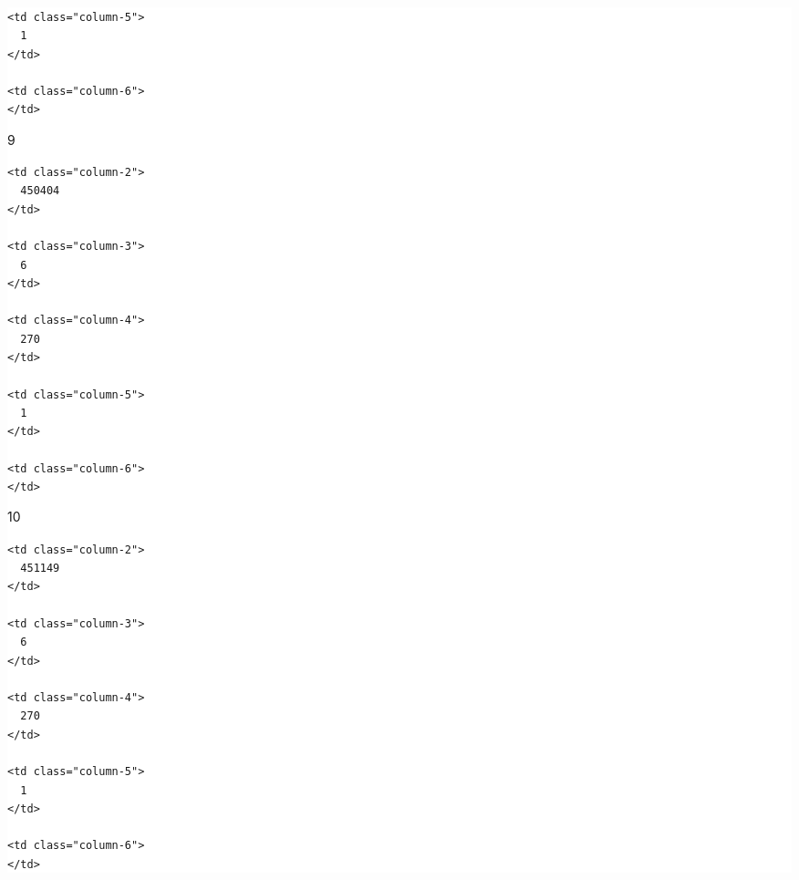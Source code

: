     <td class="column-5">
      1
    </td>
    
    <td class="column-6">
    </td>
  </tr>
  
  <tr class="row-10 even">
    <td class="column-1">
      9
    </td>
    
    <td class="column-2">
      450404
    </td>
    
    <td class="column-3">
      6
    </td>
    
    <td class="column-4">
      270
    </td>
    
    <td class="column-5">
      1
    </td>
    
    <td class="column-6">
    </td>
  </tr>
  
  <tr class="row-11 odd">
    <td class="column-1">
      10
    </td>
    
    <td class="column-2">
      451149
    </td>
    
    <td class="column-3">
      6
    </td>
    
    <td class="column-4">
      270
    </td>
    
    <td class="column-5">
      1
    </td>
    
    <td class="column-6">
    </td>
  </tr>
  